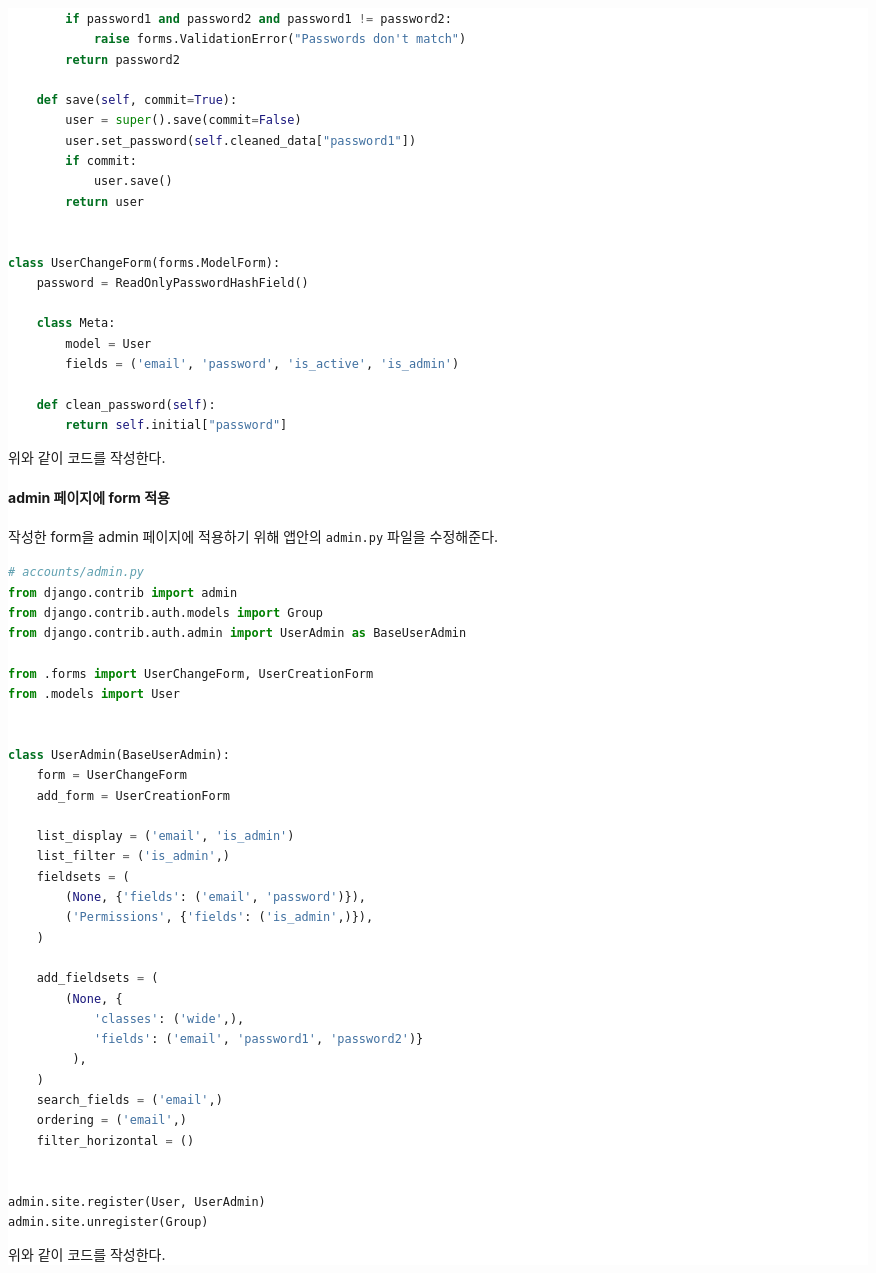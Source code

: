 ```python
        if password1 and password2 and password1 != password2:
            raise forms.ValidationError("Passwords don't match")
        return password2

    def save(self, commit=True):
        user = super().save(commit=False)
        user.set_password(self.cleaned_data["password1"])
        if commit:
            user.save()
        return user


class UserChangeForm(forms.ModelForm):
    password = ReadOnlyPasswordHashField()

    class Meta:
        model = User
        fields = ('email', 'password', 'is_active', 'is_admin')

    def clean_password(self):
        return self.initial["password"]
```
위와 같이 코드를 작성한다.

#### admin 페이지에 form 적용

작성한 form을 admin 페이지에 적용하기 위해 앱안의 `admin.py` 파일을 수정해준다.

```python
# accounts/admin.py
from django.contrib import admin
from django.contrib.auth.models import Group
from django.contrib.auth.admin import UserAdmin as BaseUserAdmin

from .forms import UserChangeForm, UserCreationForm
from .models import User


class UserAdmin(BaseUserAdmin):
    form = UserChangeForm
    add_form = UserCreationForm

    list_display = ('email', 'is_admin')
    list_filter = ('is_admin',)
    fieldsets = (
        (None, {'fields': ('email', 'password')}),
        ('Permissions', {'fields': ('is_admin',)}),
    )

    add_fieldsets = (
        (None, {
            'classes': ('wide',),
            'fields': ('email', 'password1', 'password2')}
         ),
    )
    search_fields = ('email',)
    ordering = ('email',)
    filter_horizontal = ()


admin.site.register(User, UserAdmin)
admin.site.unregister(Group)
```
위와 같이 코드를 작성한다.

